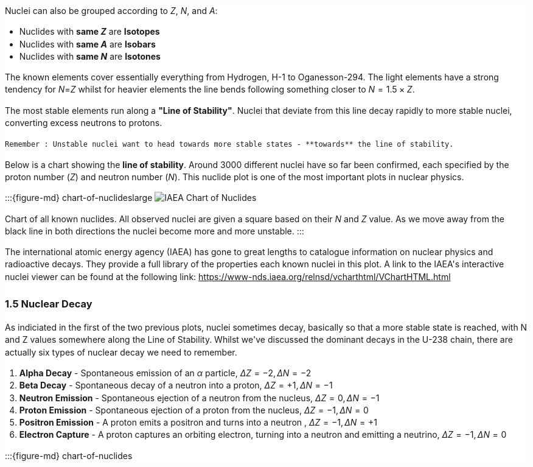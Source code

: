 Nuclei can also be grouped according to $Z$, $N$, and $A$:
- Nuclides with **same $Z$** are **Isotopes**
- Nuclides with **same $A$** are **Isobars**
- Nuclides with **same $N$** are **Isotones**

The known elements cover essentially everything from Hydrogen, H-1 to Oganesson-294. The light elements have a strong tendency for $N$=$Z$ whilst for heavier elements the line bends following something closer to $N=1.5\times Z$. 


The most stable elements run along a **"Line of Stability"**. Nuclei that deviate from this line decay rapidly to more stable nuclei, converting excess neutrons to protons.

```{note}
Remember : Unstable nuclei want to head towards more stable states - **towards** the line of stability.
```


Below is a chart showing the **line of stability**. Around 3000 different nuclei have so far been confirmed, each specified by the proton number $(Z)$ and neutron number $(N)$. This nuclide plot is one of the most important plots in nuclear physics.


:::{figure-md} chart-of-nuclideslarge
<img src='https://d20khd7ddkh5ls.cloudfront.net/screen_shot_2020-12-11_at_10.34.44_am_2.png' width="100%" alt="IAEA Chart of Nuclides">

Chart of all known nuclides. All observed nuclei are given a square based on their $N$ and $Z$ value. As we move away from the black line in both directions the nuclei become more and more unstable.
:::

The international atomic energy agency (IAEA) has gone to great lengths to catalogue information on nuclear physics and radioactive decays. They provide a full library of the properties each known nuclei in this plot. A link to the IAEA's interactive nuclei viewer can be found at the following link: https://www-nds.iaea.org/relnsd/vcharthtml/VChartHTML.html


### 1.5 Nuclear Decay 
As indiciated in the first of the two previous plots, nuclei sometimes decay, basically so that a more stable state is reached, with N and Z values somewhere along the Line of Stability. Whilst we've discussed the dominant decays in the U-238 chain, there are actually six types of nuclear decay we need to remember.
1. **Alpha Decay** - Spontaneous emission of an $\alpha$ particle, $\Delta Z=-2, \Delta N=-2$
2. **Beta Decay** - Spontaneous decay of a neutron into a proton, $\Delta Z=+1, \Delta N=-1$
3. **Neutron Emission** - Spontaneous ejection of a neutron from the nucleus, $\Delta Z=0, \Delta N=-1$
4. **Proton Emission** - Spontaneous ejection of a proton from the nucleus, $\Delta Z=-1, \Delta N=0$
5. **Positron Emission** - A proton emits a positron and turns into a neutron , $\Delta Z=-1, \Delta N=+1$
6. **Electron Capture** - A proton captures an orbiting electron, turning into a neutron and emitting a neutrino, $\Delta Z=-1, \Delta N=0$

:::{figure-md} chart-of-nuclides